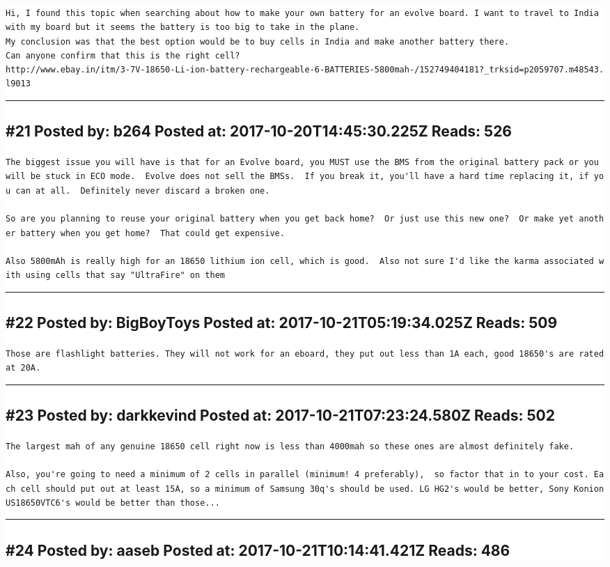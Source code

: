 ```
Hi, I found this topic when searching about how to make your own battery for an evolve board. I want to travel to India with my board but it seems the battery is too big to take in the plane.
My conclusion was that the best option would be to buy cells in India and make another battery there.
Can anyone confirm that this is the right cell?
http://www.ebay.in/itm/3-7V-18650-Li-ion-battery-rechargeable-6-BATTERIES-5800mah-/152749404181?_trksid=p2059707.m48543.l9013
```

---
## \#21 Posted by: b264 Posted at: 2017-10-20T14:45:30.225Z Reads: 526

```
The biggest issue you will have is that for an Evolve board, you MUST use the BMS from the original battery pack or you will be stuck in ECO mode.  Evolve does not sell the BMSs.  If you break it, you'll have a hard time replacing it, if you can at all.  Definitely never discard a broken one.

So are you planning to reuse your original battery when you get back home?  Or just use this new one?  Or make yet another battery when you get home?  That could get expensive.

Also 5800mAh is really high for an 18650 lithium ion cell, which is good.  Also not sure I'd like the karma associated with using cells that say "UltraFire" on them
```

---
## \#22 Posted by: BigBoyToys Posted at: 2017-10-21T05:19:34.025Z Reads: 509

```
Those are flashlight batteries. They will not work for an eboard, they put out less than 1A each, good 18650's are rated at 20A.
```

---
## \#23 Posted by: darkkevind Posted at: 2017-10-21T07:23:24.580Z Reads: 502

```
The largest mah of any genuine 18650 cell right now is less than 4000mah so these ones are almost definitely fake.

Also, you're going to need a minimum of 2 cells in parallel (minimum! 4 preferably),  so factor that in to your cost. Each cell should put out at least 15A, so a minimum of Samsung 30q's should be used. LG HG2's would be better, Sony Konion US18650VTC6's would be better than those...
```

---
## \#24 Posted by: aaseb Posted at: 2017-10-21T10:14:41.421Z Reads: 486

